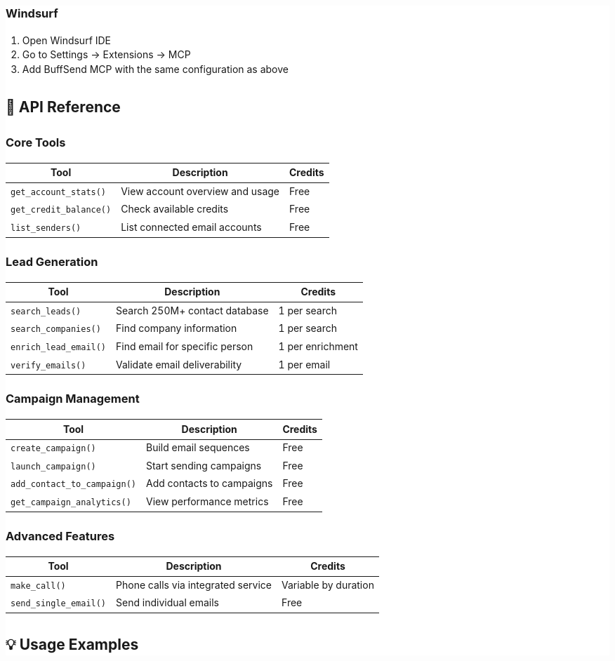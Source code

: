 ### Windsurf

1. Open Windsurf IDE
2. Go to Settings → Extensions → MCP
3. Add BuffSend MCP with the same configuration as above

## 📖 API Reference

### Core Tools

| Tool | Description | Credits |
|------|-------------|---------|
| `get_account_stats()` | View account overview and usage | Free |
| `get_credit_balance()` | Check available credits | Free |
| `list_senders()` | List connected email accounts | Free |

### Lead Generation

| Tool | Description | Credits |
|------|-------------|---------|
| `search_leads()` | Search 250M+ contact database | 1 per search |
| `search_companies()` | Find company information | 1 per search |
| `enrich_lead_email()` | Find email for specific person | 1 per enrichment |
| `verify_emails()` | Validate email deliverability | 1 per email |

### Campaign Management

| Tool | Description | Credits |
|------|-------------|---------|
| `create_campaign()` | Build email sequences | Free |
| `launch_campaign()` | Start sending campaigns | Free |
| `add_contact_to_campaign()` | Add contacts to campaigns | Free |
| `get_campaign_analytics()` | View performance metrics | Free |

### Advanced Features

| Tool | Description | Credits |
|------|-------------|---------|
| `make_call()` | Phone calls via integrated service | Variable by duration |
| `send_single_email()` | Send individual emails | Free |

## 💡 Usage Examples
